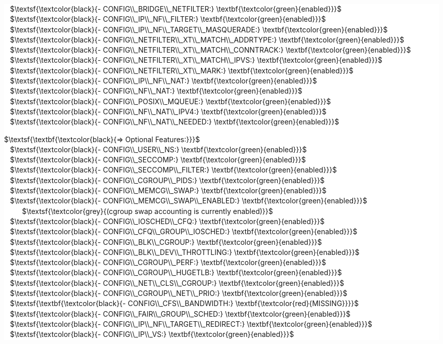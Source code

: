 &nbsp;&nbsp; $\textsf{\textcolor{black}{- CONFIG\\_BRIDGE\\_NETFILTER:} \textbf{\textcolor{green}{enabled}}}$<br>
&nbsp;&nbsp; $\textsf{\textcolor{black}{- CONFIG\\_IP\\_NF\\_FILTER:} \textbf{\textcolor{green}{enabled}}}$<br>
&nbsp;&nbsp; $\textsf{\textcolor{black}{- CONFIG\\_IP\\_NF\\_TARGET\\_MASQUERADE:} \textbf{\textcolor{green}{enabled}}}$<br>
&nbsp;&nbsp; $\textsf{\textcolor{black}{- CONFIG\\_NETFILTER\\_XT\\_MATCH\\_ADDRTYPE:} \textbf{\textcolor{green}{enabled}}}$<br>
&nbsp;&nbsp; $\textsf{\textcolor{black}{- CONFIG\\_NETFILTER\\_XT\\_MATCH\\_CONNTRACK:} \textbf{\textcolor{green}{enabled}}}$<br>
&nbsp;&nbsp; $\textsf{\textcolor{black}{- CONFIG\\_NETFILTER\\_XT\\_MATCH\\_IPVS:} \textbf{\textcolor{green}{enabled}}}$<br>
&nbsp;&nbsp; $\textsf{\textcolor{black}{- CONFIG\\_NETFILTER\\_XT\\_MARK:} \textbf{\textcolor{green}{enabled}}}$<br>
&nbsp;&nbsp; $\textsf{\textcolor{black}{- CONFIG\\_IP\\_NF\\_NAT:} \textbf{\textcolor{green}{enabled}}}$<br>
&nbsp;&nbsp; $\textsf{\textcolor{black}{- CONFIG\\_NF\\_NAT:} \textbf{\textcolor{green}{enabled}}}$<br>
&nbsp;&nbsp; $\textsf{\textcolor{black}{- CONFIG\\_POSIX\\_MQUEUE:} \textbf{\textcolor{green}{enabled}}}$<br>
&nbsp;&nbsp; $\textsf{\textcolor{black}{- CONFIG\\_NF\\_NAT\\_IPV4:} \textbf{\textcolor{green}{enabled}}}$<br>
&nbsp;&nbsp; $\textsf{\textcolor{black}{- CONFIG\\_NF\\_NAT\\_NEEDED:} \textbf{\textcolor{green}{enabled}}}$<br>

$\textsf{\textbf{\textcolor{black}{⇒ Optional Features:}}}$<br>
&nbsp;&nbsp; $\textsf{\textcolor{black}{- CONFIG\\_USER\\_NS:} \textbf{\textcolor{green}{enabled}}}$<br>
&nbsp;&nbsp; $\textsf{\textcolor{black}{- CONFIG\\_SECCOMP:} \textbf{\textcolor{green}{enabled}}}$<br>
&nbsp;&nbsp; $\textsf{\textcolor{black}{- CONFIG\\_SECCOMP\\_FILTER:} \textbf{\textcolor{green}{enabled}}}$<br>
&nbsp;&nbsp; $\textsf{\textcolor{black}{- CONFIG\\_CGROUP\\_PIDS:} \textbf{\textcolor{green}{enabled}}}$<br>
&nbsp;&nbsp; $\textsf{\textcolor{black}{- CONFIG\\_MEMCG\\_SWAP:} \textbf{\textcolor{green}{enabled}}}$<br>
&nbsp;&nbsp; $\textsf{\textcolor{black}{- CONFIG\\_MEMCG\\_SWAP\\_ENABLED:} \textbf{\textcolor{green}{enabled}}}$<br>
&nbsp;&nbsp;&nbsp;&nbsp;&nbsp;&nbsp;&nbsp;&nbsp; $\textsf{\textcolor{grey}{(cgroup swap accounting is currently enabled)}}$<br>
&nbsp;&nbsp; $\textsf{\textcolor{black}{- CONFIG\\_IOSCHED\\_CFQ:} \textbf{\textcolor{green}{enabled}}}$<br>
&nbsp;&nbsp; $\textsf{\textcolor{black}{- CONFIG\\_CFQ\\_GROUP\\_IOSCHED:} \textbf{\textcolor{green}{enabled}}}$<br>
&nbsp;&nbsp; $\textsf{\textcolor{black}{- CONFIG\\_BLK\\_CGROUP:} \textbf{\textcolor{green}{enabled}}}$<br>
&nbsp;&nbsp; $\textsf{\textcolor{black}{- CONFIG\\_BLK\\_DEV\\_THROTTLING:} \textbf{\textcolor{green}{enabled}}}$<br>
&nbsp;&nbsp; $\textsf{\textcolor{black}{- CONFIG\\_CGROUP\\_PERF:} \textbf{\textcolor{green}{enabled}}}$<br>
&nbsp;&nbsp; $\textsf{\textcolor{black}{- CONFIG\\_CGROUP\\_HUGETLB:} \textbf{\textcolor{green}{enabled}}}$<br>
&nbsp;&nbsp; $\textsf{\textcolor{black}{- CONFIG\\_NET\\_CLS\\_CGROUP:} \textbf{\textcolor{green}{enabled}}}$<br>
&nbsp;&nbsp; $\textsf{\textcolor{black}{- CONFIG\\_CGROUP\\_NET\\_PRIO:} \textbf{\textcolor{green}{enabled}}}$<br>
&nbsp;&nbsp; $\textsf{\textbf{\textcolor{black}{- CONFIG\\_CFS\\_BANDWIDTH:} \textbf{\textcolor{red}{MISSING}}}}$<br>
&nbsp;&nbsp; $\textsf{\textcolor{black}{- CONFIG\\_FAIR\\_GROUP\\_SCHED:} \textbf{\textcolor{green}{enabled}}}$<br>
&nbsp;&nbsp; $\textsf{\textcolor{black}{- CONFIG\\_IP\\_NF\\_TARGET\\_REDIRECT:} \textbf{\textcolor{green}{enabled}}}$<br>
&nbsp;&nbsp; $\textsf{\textcolor{black}{- CONFIG\\_IP\\_VS:} \textbf{\textcolor{green}{enabled}}}$<br>